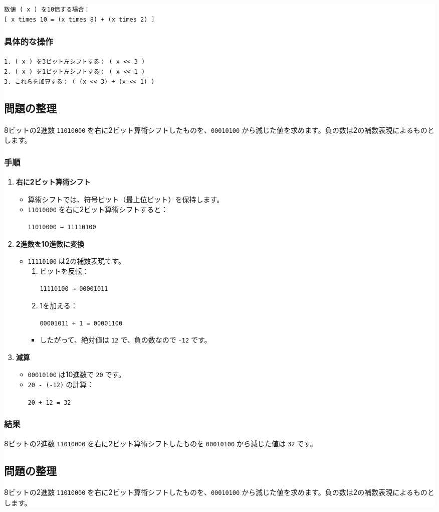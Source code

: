 ```
数値 ( x ) を10倍する場合：
[ x times 10 = (x times 8) + (x times 2) ]
```

### 具体的な操作

```
1. ( x ) を3ビット左シフトする： ( x << 3 )
2. ( x ) を1ビット左シフトする： ( x << 1 )
3. これらを加算する： ( (x << 3) + (x << 1) )
```

## 問題の整理

8ビットの2進数 `11010000` を右に2ビット算術シフトしたものを、`00010100` から減じた値を求めます。負の数は2の補数表現によるものとします。

### 手順

1. **右に2ビット算術シフト**

   - 算術シフトでは、符号ビット（最上位ビット）を保持します。
   - `11010000` を右に2ビット算術シフトすると：
     ```
     11010000 → 11110100
     ```

2. **2進数を10進数に変換**

   - `11110100` は2の補数表現です。
     1. ビットを反転：
        ```
        11110100 → 00001011
        ```
     2. 1を加える：
        ```
        00001011 + 1 = 00001100
        ```
     - したがって、絶対値は `12` で、負の数なので `-12` です。

3. **減算**
   - `00010100` は10進数で `20` です。
   - `20 - (-12)` の計算：
     ```
     20 + 12 = 32
     ```

### 結果

8ビットの2進数 `11010000` を右に2ビット算術シフトしたものを `00010100` から減じた値は `32` です。

## 問題の整理

8ビットの2進数 `11010000` を右に2ビット算術シフトしたものを、`00010100` から減じた値を求めます。負の数は2の補数表現によるものとします。
